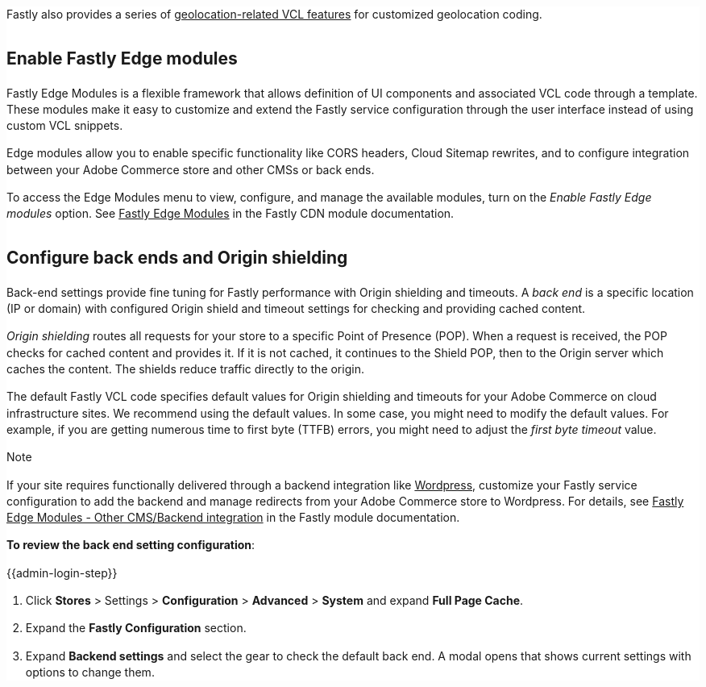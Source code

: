 Fastly also provides a series of [geolocation-related VCL features](https://docs.fastly.com/guides/vcl/geolocation-related-vcl-features) for customized geolocation coding.

## Enable Fastly Edge modules

Fastly Edge Modules is a flexible framework that allows definition of UI components and associated VCL code through a template. These modules make it easy to customize and extend the Fastly service configuration through the user interface instead of using custom VCL snippets.

Edge modules allow you to enable specific functionality like CORS headers, Cloud Sitemap rewrites, and to configure integration between your Adobe Commerce store and other CMSs or back ends.

To access the Edge Modules menu to view, configure, and manage the available modules, turn on the _Enable Fastly Edge modules_ option. See [Fastly Edge Modules](https://github.com/fastly/fastly-magento2/blob/master/Documentation/Guides/Edge-Modules/EDGE-MODULES.md) in the Fastly CDN module documentation.

## Configure back ends and Origin shielding

Back-end settings provide fine tuning for Fastly performance with Origin shielding and timeouts. A _back end_ is a specific location (IP or domain) with configured Origin shield and timeout settings for checking and providing cached content.

_Origin shielding_ routes all requests for your store to a specific Point of Presence (POP). When a request is received, the POP checks for cached content and provides it. If it is not cached, it continues to the Shield POP, then to the Origin server which caches the content. The shields reduce traffic directly to the origin.

The default Fastly VCL code specifies default values for Origin shielding and timeouts for your Adobe Commerce on cloud infrastructure sites. We recommend using the default values. In some case, you might need to modify the default values. For example, if you are getting numerous time to first byte (TTFB) errors, you might need to adjust the _first byte timeout_ value.

>[!NOTE]
>
>If your site requires functionally delivered through a backend integration like [Wordpress](fastly-vcl-wordpress.md), customize your Fastly service configuration to add the backend and manage redirects from your Adobe Commerce store to Wordpress. For details, see [Fastly Edge Modules - Other CMS/Backend integration](https://github.com/fastly/fastly-magento2/blob/master/Documentation/Guides/Edge-Modules/EDGE-MODULE-OTHER-CMS-INTEGRATION.md) in the Fastly module documentation.

**To review the back end setting configuration**:

{{admin-login-step}}

1. Click **Stores** > Settings > **Configuration** > **Advanced** > **System** and expand **Full Page Cache**.

1. Expand the **Fastly Configuration** section.

1. Expand **Backend settings** and select the gear to check the default back end. A modal opens that shows current settings with options to change them.
